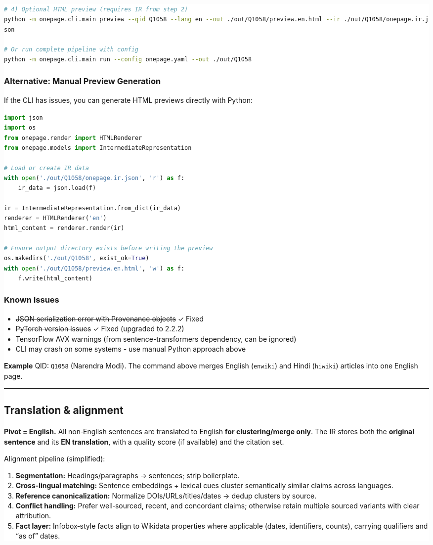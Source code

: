 ```bash
# 4) Optional HTML preview (requires IR from step 2)
python -m onepage.cli.main preview --qid Q1058 --lang en --out ./out/Q1058/preview.en.html --ir ./out/Q1058/onepage.ir.json

# Or run complete pipeline with config
python -m onepage.cli.main run --config onepage.yaml --out ./out/Q1058
```

### Alternative: Manual Preview Generation

If the CLI has issues, you can generate HTML previews directly with Python:

```python
import json
import os
from onepage.render import HTMLRenderer
from onepage.models import IntermediateRepresentation

# Load or create IR data
with open('./out/Q1058/onepage.ir.json', 'r') as f:
    ir_data = json.load(f)

ir = IntermediateRepresentation.from_dict(ir_data)
renderer = HTMLRenderer('en')
html_content = renderer.render(ir)

# Ensure output directory exists before writing the preview
os.makedirs('./out/Q1058', exist_ok=True)
with open('./out/Q1058/preview.en.html', 'w') as f:
    f.write(html_content)
```

### Known Issues
- ~~JSON serialization error with Provenance objects~~ ✓ Fixed
- ~~PyTorch version issues~~ ✓ Fixed (upgraded to 2.2.2)
- TensorFlow AVX warnings (from sentence-transformers dependency, can be ignored)
- CLI may crash on some systems - use manual Python approach above

**Example** QID: `Q1058` (Narendra Modi). The command above merges English (`enwiki`) and Hindi (`hiwiki`) articles into one English page.

---

## Translation & alignment

**Pivot = English.** All non‑English sentences are translated to English **for clustering/merge only**. The IR stores both the **original sentence** and its **EN translation**, with a quality score (if available) and the citation set.

Alignment pipeline (simplified):

1. **Segmentation:** Headings/paragraphs → sentences; strip boilerplate.
2. **Cross‑lingual matching:** Sentence embeddings + lexical cues cluster semantically similar claims across languages.
3. **Reference canonicalization:** Normalize DOIs/URLs/titles/dates → dedup clusters by source.
4. **Conflict handling:** Prefer well‑sourced, recent, and concordant claims; otherwise retain multiple sourced variants with clear attribution.
5. **Fact layer:** Infobox‑style facts align to Wikidata properties where applicable (dates, identifiers, counts), carrying qualifiers and “as of” dates.
